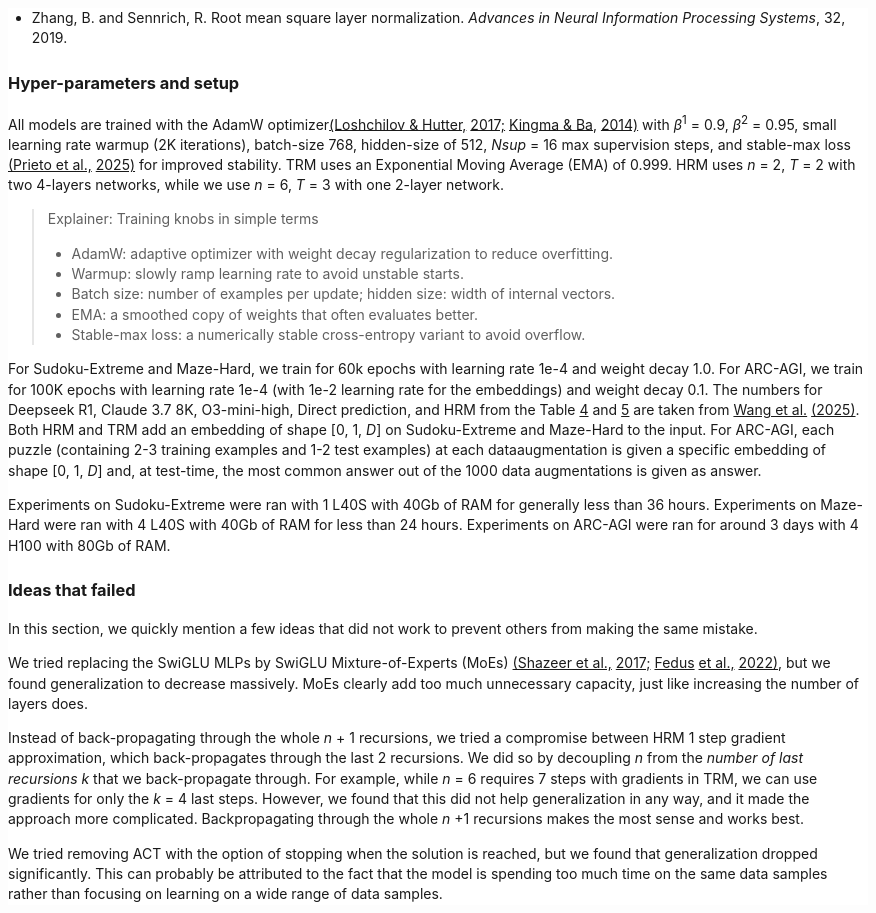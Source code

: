 - <span id="page-9-4"></span>Zhang, B. and Sennrich, R. Root mean square layer normalization. *Advances in Neural Information Processing Systems*, 32, 2019.

### <span id="page-10-0"></span>**Hyper-parameters and setup**

All models are trained with the AdamW optimizer[\(Loshchilov & Hutter,](#page-9-17) [2017;](#page-9-17) [Kingma & Ba,](#page-8-15) [2014\)](#page-8-15) with *β*<sup>1</sup> = 0.9, *β*<sup>2</sup> = 0.95, small learning rate warmup (2K iterations), batch-size 768, hidden-size of 512, *Nsup* = 16 max supervision steps, and stable-max loss [\(Prieto et al.,](#page-9-18) [2025\)](#page-9-18) for improved stability. TRM uses an Exponential Moving Average (EMA) of 0.999. HRM uses *n* = 2, *T* = 2 with two 4-layers networks, while we use *n* = 6, *T* = 3 with one 2-layer network.

> Explainer: Training knobs in simple terms
>
> - AdamW: adaptive optimizer with weight decay regularization to reduce overfitting.
> - Warmup: slowly ramp learning rate to avoid unstable starts.
> - Batch size: number of examples per update; hidden size: width of internal vectors.
> - EMA: a smoothed copy of weights that often evaluates better.
> - Stable-max loss: a numerically stable cross-entropy variant to avoid overflow.

For Sudoku-Extreme and Maze-Hard, we train for 60k epochs with learning rate 1e-4 and weight decay 1.0. For ARC-AGI, we train for 100K epochs with learning rate 1e-4 (with 1e-2 learning rate for the embeddings) and weight decay 0.1. The numbers for Deepseek R1, Claude 3.7 8K, O3-mini-high, Direct prediction, and HRM from the Table [4](#page-7-1) and [5](#page-7-2) are taken from [Wang et al.](#page-9-2) [\(2025\)](#page-9-2). Both HRM and TRM add an embedding of shape [0, 1, *D*] on Sudoku-Extreme and Maze-Hard to the input. For ARC-AGI, each puzzle (containing 2-3 training examples and 1-2 test examples) at each dataaugmentation is given a specific embedding of shape [0, 1, *D*] and, at test-time, the most common answer out of the 1000 data augmentations is given as answer.

Experiments on Sudoku-Extreme were ran with 1 L40S with 40Gb of RAM for generally less than 36 hours. Experiments on Maze-Hard were ran with 4 L40S with 40Gb of RAM for less than 24 hours. Experiments on ARC-AGI were ran for around 3 days with 4 H100 with 80Gb of RAM.

### <span id="page-10-1"></span>**Ideas that failed**

In this section, we quickly mention a few ideas that did not work to prevent others from making the same mistake.

We tried replacing the SwiGLU MLPs by SwiGLU Mixture-of-Experts (MoEs) [\(Shazeer et al.,](#page-9-19) [2017;](#page-9-19) [Fedus](#page-8-16) [et al.,](#page-8-16) [2022\)](#page-8-16), but we found generalization to decrease massively. MoEs clearly add too much unnecessary capacity, just like increasing the number of layers does.

Instead of back-propagating through the whole *n* + 1 recursions, we tried a compromise between HRM 1 step gradient approximation, which back-propagates through the last 2 recursions. We did so by decoupling *n* from the *number of last recursions k* that we back-propagate through. For example, while *n* = 6 requires 7 steps with gradients in TRM, we can use gradients for only the *k* = 4 last steps. However, we found that this did not help generalization in any way, and it made the approach more complicated. Backpropagating through the whole *n* +1 recursions makes the most sense and works best.

We tried removing ACT with the option of stopping when the solution is reached, but we found that generalization dropped significantly. This can probably be attributed to the fact that the model is spending too much time on the same data samples rather than focusing on learning on a wide range of data samples.
